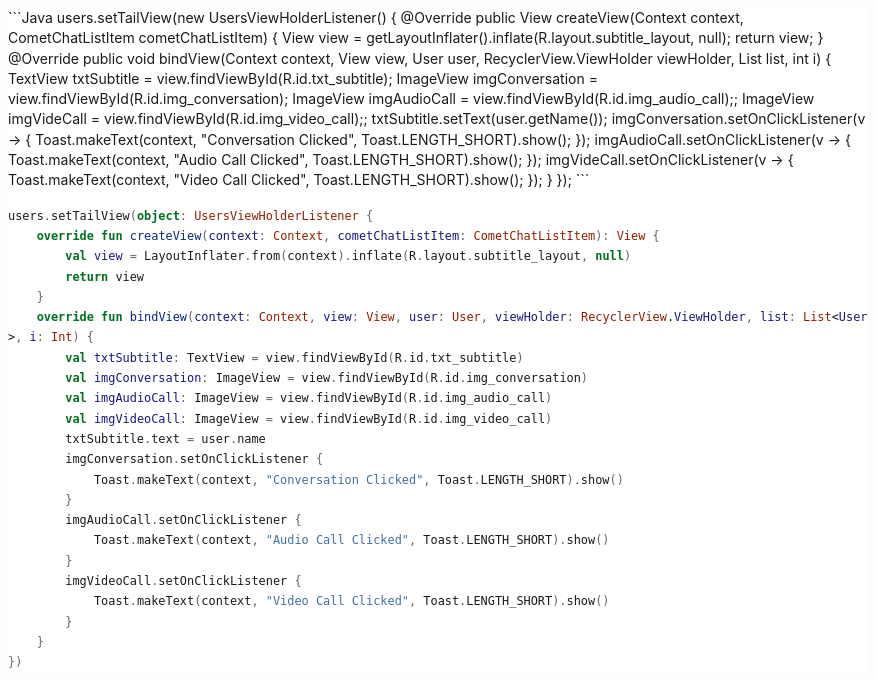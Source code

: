 <Tabs>

<TabItem value="java" label="Java">
```Java
users.setTailView(new UsersViewHolderListener() {
    @Override
    public View createView(Context context, CometChatListItem cometChatListItem) {
        View view = getLayoutInflater().inflate(R.layout.subtitle_layout, null);
        return view;
    }
    @Override
    public void bindView(Context context, View view, User user, RecyclerView.ViewHolder viewHolder, List<User> list, int i) {
        TextView txtSubtitle = view.findViewById(R.id.txt_subtitle);
        ImageView imgConversation = view.findViewById(R.id.img_conversation);
        ImageView imgAudioCall = view.findViewById(R.id.img_audio_call);;
        ImageView imgVideCall = view.findViewById(R.id.img_video_call);;
        txtSubtitle.setText(user.getName());
        imgConversation.setOnClickListener(v -> {
            Toast.makeText(context, "Conversation Clicked", Toast.LENGTH_SHORT).show();
        });
        imgAudioCall.setOnClickListener(v -> {
            Toast.makeText(context, "Audio Call Clicked", Toast.LENGTH_SHORT).show();
        });
        imgVideCall.setOnClickListener(v -> {
            Toast.makeText(context, "Video Call Clicked", Toast.LENGTH_SHORT).show();
        });
    }
});
```
</TabItem>
<TabItem value="kotlin" label="Kotlin">

```kotlin
users.setTailView(object: UsersViewHolderListener {
    override fun createView(context: Context, cometChatListItem: CometChatListItem): View {
        val view = LayoutInflater.from(context).inflate(R.layout.subtitle_layout, null)
        return view
    }
    override fun bindView(context: Context, view: View, user: User, viewHolder: RecyclerView.ViewHolder, list: List<User>, i: Int) {
        val txtSubtitle: TextView = view.findViewById(R.id.txt_subtitle)
        val imgConversation: ImageView = view.findViewById(R.id.img_conversation)
        val imgAudioCall: ImageView = view.findViewById(R.id.img_audio_call)
        val imgVideoCall: ImageView = view.findViewById(R.id.img_video_call)
        txtSubtitle.text = user.name
        imgConversation.setOnClickListener {
            Toast.makeText(context, "Conversation Clicked", Toast.LENGTH_SHORT).show()
        }
        imgAudioCall.setOnClickListener {
            Toast.makeText(context, "Audio Call Clicked", Toast.LENGTH_SHORT).show()
        }
        imgVideoCall.setOnClickListener {
            Toast.makeText(context, "Video Call Clicked", Toast.LENGTH_SHORT).show()
        }
    }
})
```
